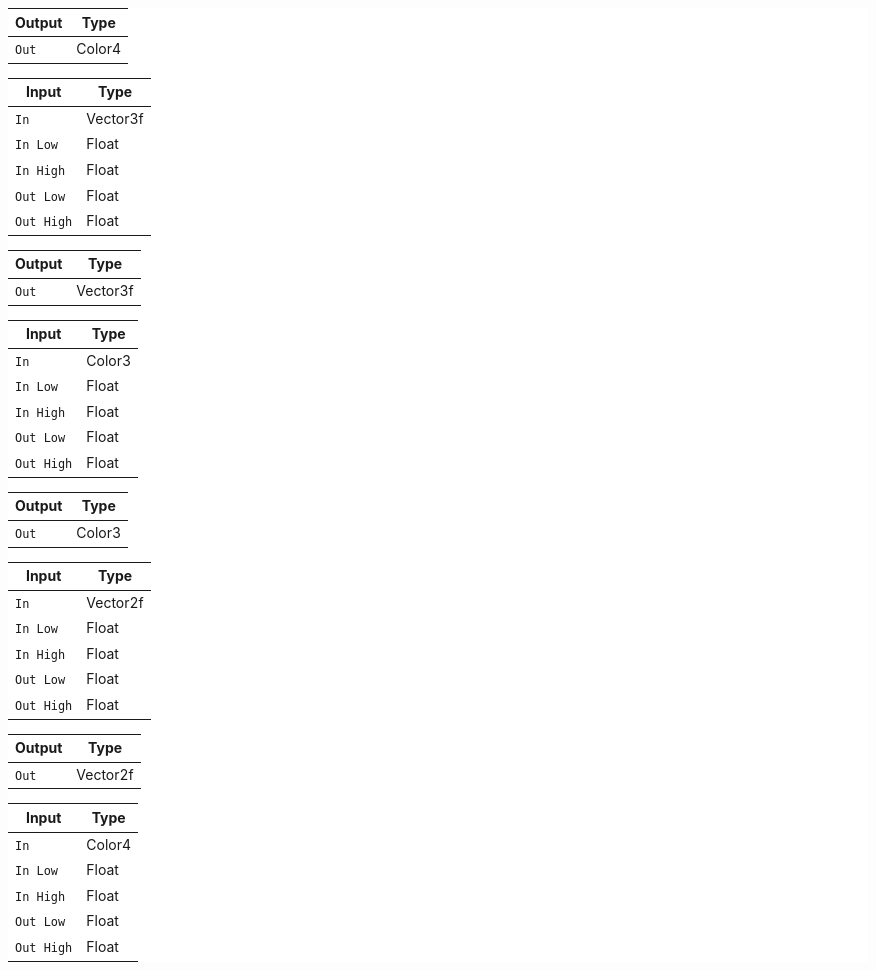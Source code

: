 | Output | Type |
| --- | --- |
| `Out` | Color4 |

| Input | Type |
| --- | --- |
| `In` | Vector3f |
| `In Low` | Float |
| `In High` | Float |
| `Out Low` | Float |
| `Out High` | Float |

| Output | Type |
| --- | --- |
| `Out` | Vector3f |

| Input | Type |
| --- | --- |
| `In` | Color3 |
| `In Low` | Float |
| `In High` | Float |
| `Out Low` | Float |
| `Out High` | Float |

| Output | Type |
| --- | --- |
| `Out` | Color3 |

| Input | Type |
| --- | --- |
| `In` | Vector2f |
| `In Low` | Float |
| `In High` | Float |
| `Out Low` | Float |
| `Out High` | Float |

| Output | Type |
| --- | --- |
| `Out` | Vector2f |

| Input | Type |
| --- | --- |
| `In` | Color4 |
| `In Low` | Float |
| `In High` | Float |
| `Out Low` | Float |
| `Out High` | Float |

